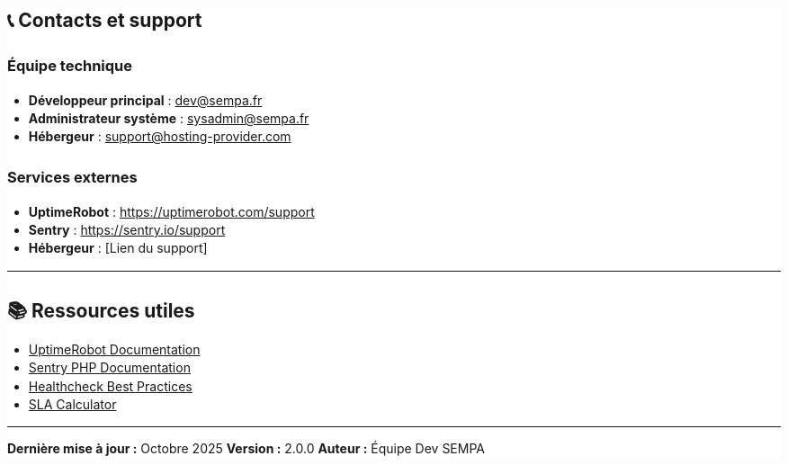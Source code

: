 ## 📞 Contacts et support

### Équipe technique

- **Développeur principal** : dev@sempa.fr
- **Administrateur système** : sysadmin@sempa.fr
- **Hébergeur** : support@hosting-provider.com

### Services externes

- **UptimeRobot** : https://uptimerobot.com/support
- **Sentry** : https://sentry.io/support
- **Hébergeur** : [Lien du support]

---

## 📚 Ressources utiles

- [UptimeRobot Documentation](https://uptimerobot.com/api/)
- [Sentry PHP Documentation](https://docs.sentry.io/platforms/php/)
- [Healthcheck Best Practices](https://microservices.io/patterns/observability/health-check-api.html)
- [SLA Calculator](https://uptime.is/)

---

**Dernière mise à jour :** Octobre 2025
**Version :** 2.0.0
**Auteur :** Équipe Dev SEMPA
